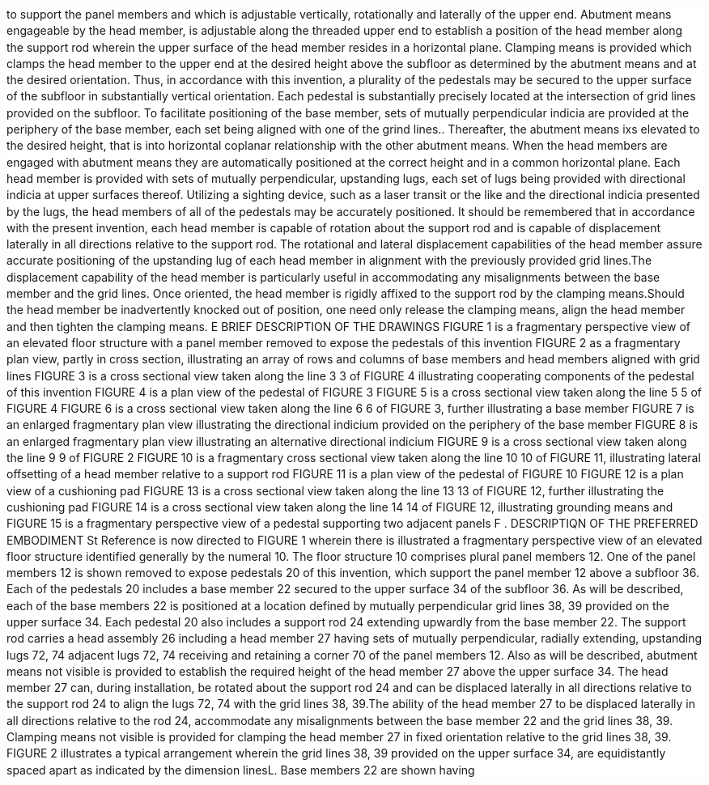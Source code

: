 to support the panel members and which is adjustable vertically, rotationally and laterally of the upper end. Abutment means engageable by the head member, is adjustable along the threaded upper end to establish a position of the head member along the support rod wherein the upper surface of the head member resides in a horizontal plane. Clamping means is provided which clamps the head member to the upper end at the desired height above the subfloor as determined by the abutment means and at the desired orientation. Thus, in accordance with this invention, a plurality of the pedestals may be secured to the upper surface of the subfloor in substantially vertical orientation. Each pedestal is substantially precisely located at the intersection of grid lines provided on the subfloor. To facilitate positioning of the base member, sets of mutually perpendicular indicia are provided at the periphery of the base member, each set being aligned with one of the grind lines.. Thereafter, the abutment means ixs elevated to the desired height, that is into horizontal coplanar relationship with the other abutment means. When the head members are engaged with abutment means they are automatically positioned at the correct height and in a common horizontal plane. Each head member is provided with sets of mutually perpendicular, upstanding lugs, each set of lugs being provided with directional indicia at upper surfaces thereof. Utilizing a sighting device, such as a laser transit or the like and the directional indicia presented by the lugs, the head members of all of the pedestals may be accurately positioned. It should be remembered that in accordance with the present invention, each head member is capable of rotation about the support rod and is capable of displacement laterally in all directions relative to the support rod. The rotational and lateral displacement capabilities of the head member assure accurate positioning of the upstanding lug of each head member in alignment with the previously provided grid lines.The displacement capability of the head member is particularly useful in accommodating any misalignments between the base member and the grid lines. Once oriented, the head member is rigidly affixed to the support rod by the clamping means.Should the head member be inadvertently knocked out of position, one need only release the clamping means, align the head member and then tighten the clamping means. E BRIEF DESCRIPTION OF THE DRAWINGS FIGURE 1 is a fragmentary perspective view of an elevated floor structure with a panel member removed to expose the pedestals of this invention FIGURE 2 as a fragmentary plan view, partly in cross section, illustrating an array of rows and columns of base members and head members aligned with grid lines FIGURE 3 is a cross sectional view taken along the line 3 3 of FIGURE 4 illustrating cooperating components of the pedestal of this invention FIGURE 4 is a plan view of the pedestal of FIGURE 3 FIGURE 5 is a cross sectional view taken along the line 5 5 of FIGURE 4 FIGURE 6 is a cross sectional view taken along the line 6 6 of FIGURE 3, further illustrating a base member FIGURE 7 is an enlarged fragmentary plan view illustrating the directional indicium provided on the periphery of the base member FIGURE 8 is an enlarged fragmentary plan view illustrating an alternative directional indicium FIGURE 9 is a cross sectional view taken along the line 9 9 of FIGURE 2 FIGURE 10 is a fragmentary cross sectional view taken along the line 10 10 of FIGURE 11, illustrating lateral offsetting of a head member relative to a support rod FIGURE 11 is a plan view of the pedestal of FIGURE 10 FIGURE 12 is a plan view of a cushioning pad FIGURE 13 is a cross sectional view taken along the line 13 13 of FIGURE 12, further illustrating the cushioning pad FIGURE 14 is a cross sectional view taken along the line 14 14 of FIGURE 12, illustrating grounding means and FIGURE 15 is a fragmentary perspective view of a pedestal supporting two adjacent panels F . DESCRIPTIQN OF THE PREFERRED EMBODIMENT St Reference is now directed to FIGURE 1 wherein there is illustrated a fragmentary perspective view of an elevated floor structure identified generally by the numeral 10. The floor structure 10 comprises plural panel members 12. One of the panel members 12 is shown removed to expose pedestals 20 of this invention, which support the panel member 12 above a subfloor 36. Each of the pedestals 20 includes a base member 22 secured to the upper surface 34 of the subfloor 36. As will be described, each of the base members 22 is positioned at a location defined by mutually perpendicular grid lines 38, 39 provided on the upper surface 34. Each pedestal 20 also includes a support rod 24 extending upwardly from the base member 22. The support rod carries a head assembly 26 including a head member 27 having sets of mutually perpendicular, radially extending, upstanding lugs 72, 74 adjacent lugs 72, 74 receiving and retaining a corner 70 of the panel members 12. Also as will be described, abutment means not visible is provided to establish the required height of the head member 27 above the upper surface 34. The head member 27 can, during installation, be rotated about the support rod 24 and can be displaced laterally in all directions relative to the support rod 24 to align the lugs 72, 74 with the grid lines 38, 39.The ability of the head member 27 to be displaced laterally in all directions relative to the rod 24, accommodate any misalignments between the base member 22 and the grid lines 38, 39. Clamping means not visible is provided for clamping the head member 27 in fixed orientation relative to the grid lines 38, 39. FIGURE 2 illustrates a typical arrangement wherein the grid lines 38, 39 provided on the upper surface 34, are equidistantly spaced apart as indicated by the dimension linesL. Base members 22 are shown having